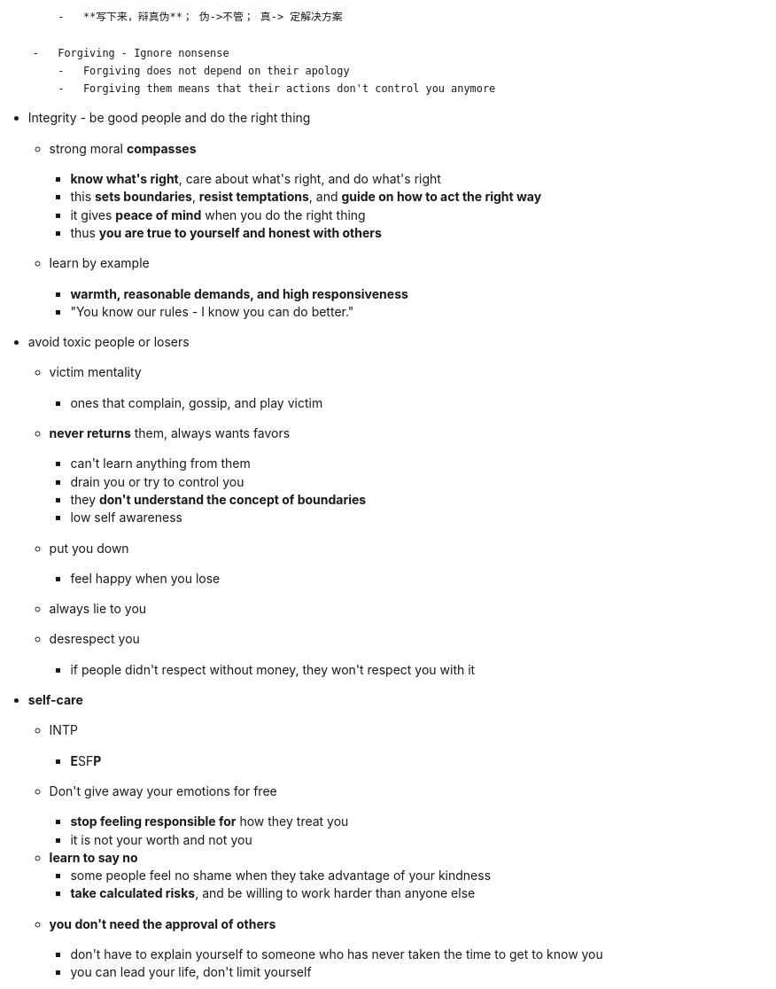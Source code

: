             -   **写下来，辩真伪**； 伪->不管； 真-> 定解决方案

        -   Forgiving - Ignore nonsense
            -   Forgiving does not depend on their apology
            -   Forgiving them means that their actions don't control you anymore

-   Integrity - be good people and do the right thing

    -   strong moral **compasses**

        -   **know what's right**, care about what's right, and do what's right
        -   this **sets boundaries**, **resist temptations**, and **guide on how to act the right way**
        -   it gives **peace of mind** when you do the right thing
        -   thus **you are true to yourself and honest with others**

    -   learn by example
        -   **warmth, reasonable demands, and high responsiveness**
        -   "You know our rules - I know you can do better."

-   avoid toxic people or losers

    -   victim mentality

        -   ones that complain, gossip, and play victim

    -   **never returns** them, always wants favors

        -   can't learn anything from them
        -   drain you or try to control you
        -   they **don't understand the concept of boundaries**
        -   low self awareness

    -   put you down

        -   feel happy when you lose

    -   always lie to you
    -   desrespect you

        -   if people didn't respect without money, they won't respect you with it

-   **self-care**

    -   INTP

        -   **E**SF**P**

    -   Don't give away your emotions for free
        -   **stop feeling responsible for** how they treat you
        -   it is not your worth and not you

    *   **learn to say no**
        -   some people feel no shame when they take advantage of your kindness
        -   **take calculated risks**, and be willing to work harder than anyone else

    -   **you don't need the approval of others**

        -   don't have to explain yourself to someone who has never taken
            the time to get to know you
        -   you can lead your life, don't limit yourself
